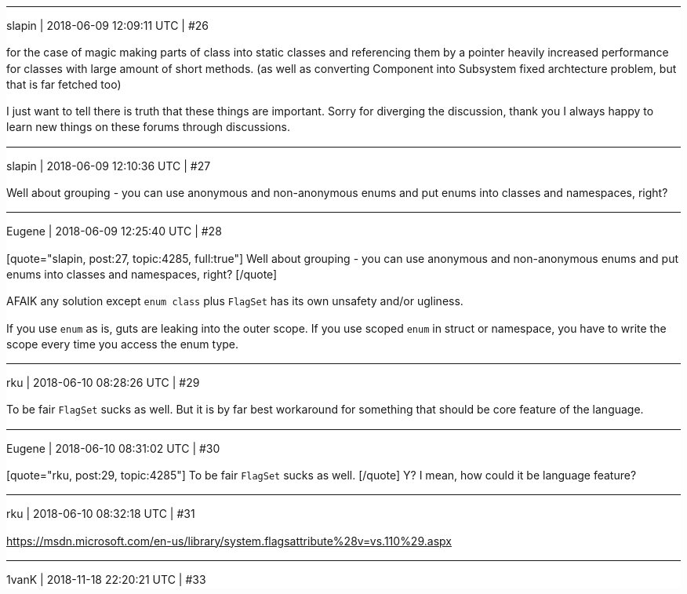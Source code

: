 -------------------------

slapin | 2018-06-09 12:09:11 UTC | #26

for the case of magic making parts of class into static classes and referencing them by a pointer
heavily increased performance for classes with large amount of short methods.
(as well as converting Component into Subsystem fixed archtecture problem, but that is far fetched too)

I just want to tell there is truth that these things are important. Sorry for diverging the discussion, thank you I always happy to learn new things on these forums through discussions.

-------------------------

slapin | 2018-06-09 12:10:36 UTC | #27

Well about grouping - you can use anonymous and non-anonymous enums and put enums into classes and namespaces, right?

-------------------------

Eugene | 2018-06-09 12:25:40 UTC | #28

[quote="slapin, post:27, topic:4285, full:true"]
Well about grouping - you can use anonymous and non-anonymous enums and put enums into classes and namespaces, right?
[/quote]

AFAIK any solution except `enum class` plus `FlagSet` has its own unsafety and/or ugliness.

If you use `enum` as is, guts are leaking into the outer scope.
If you use scoped `enum` in struct or namespace, you have to write the scope every time you access the enum type.

-------------------------

rku | 2018-06-10 08:28:26 UTC | #29

To be fair `FlagSet` sucks as well. But it is by far best workaround for something that should be core feature of the language.

-------------------------

Eugene | 2018-06-10 08:31:02 UTC | #30

[quote="rku, post:29, topic:4285"]
To be fair `FlagSet` sucks as well.
[/quote]
Y?
I mean, how could it be language feature?

-------------------------

rku | 2018-06-10 08:32:18 UTC | #31

https://msdn.microsoft.com/en-us/library/system.flagsattribute%28v=vs.110%29.aspx

-------------------------

1vanK | 2018-11-18 22:20:21 UTC | #33
